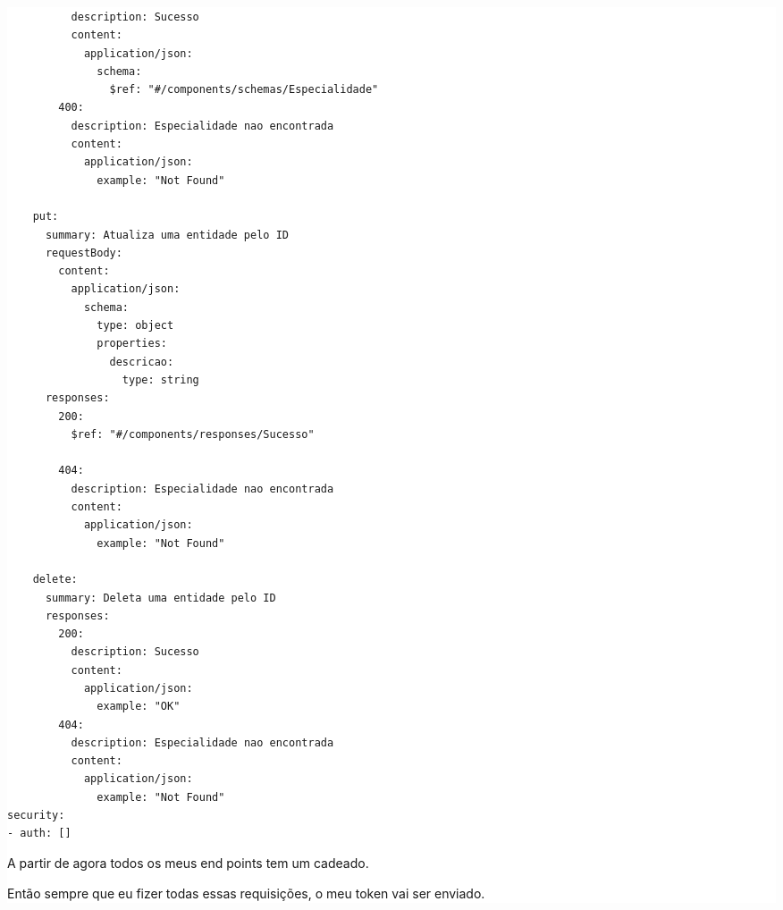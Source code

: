 ```
          description: Sucesso
          content:
            application/json:
              schema:
                $ref: "#/components/schemas/Especialidade"
        400:
          description: Especialidade nao encontrada
          content:
            application/json:
              example: "Not Found"
              
    put:
      summary: Atualiza uma entidade pelo ID
      requestBody:
        content:
          application/json:
            schema:
              type: object
              properties:
                descricao:
                  type: string        
      responses:
        200:
          $ref: "#/components/responses/Sucesso"
          
        404:
          description: Especialidade nao encontrada
          content:
            application/json:
              example: "Not Found"
              
    delete:
      summary: Deleta uma entidade pelo ID
      responses:
        200:
          description: Sucesso
          content:
            application/json:
              example: "OK"
        404:
          description: Especialidade nao encontrada
          content:
            application/json:
              example: "Not Found"
security: 
- auth: []
```

A partir de agora todos os meus end points tem um cadeado. 

Então sempre que eu fizer todas essas requisições, o meu token vai ser enviado. 
